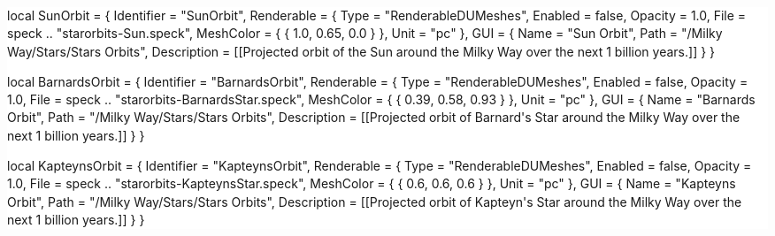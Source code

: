 
local SunOrbit = {
  Identifier = "SunOrbit",
  Renderable = {
    Type = "RenderableDUMeshes",
    Enabled = false,
    Opacity = 1.0,
    File = speck .. "starorbits-Sun.speck",
    MeshColor = { { 1.0, 0.65, 0.0 } },
    Unit = "pc"
  },
  GUI = {
    Name = "Sun Orbit",
    Path = "/Milky Way/Stars/Stars Orbits",
    Description = [[Projected orbit of the Sun around the Milky Way over the next 1
      billion years.]]
  }
}

local BarnardsOrbit = {
  Identifier = "BarnardsOrbit",
  Renderable = {
    Type = "RenderableDUMeshes",
    Enabled = false,
    Opacity = 1.0,
    File = speck .. "starorbits-BarnardsStar.speck",
    MeshColor = { { 0.39, 0.58, 0.93 } },
    Unit = "pc"
  },
  GUI = {
    Name = "Barnards Orbit",
    Path = "/Milky Way/Stars/Stars Orbits",
    Description = [[Projected orbit of Barnard's Star around the Milky Way over the next
      1 billion years.]]
  }
}

local KapteynsOrbit = {
  Identifier = "KapteynsOrbit",
  Renderable = {
    Type = "RenderableDUMeshes",
    Enabled = false,
    Opacity = 1.0,
    File = speck .. "starorbits-KapteynsStar.speck",
    MeshColor = { { 0.6, 0.6, 0.6 } },
    Unit = "pc"
  },
  GUI = {
    Name = "Kapteyns Orbit",
    Path = "/Milky Way/Stars/Stars Orbits",
    Description = [[Projected orbit of Kapteyn's Star around the Milky Way over the next
      1 billion years.]]
  }
}
